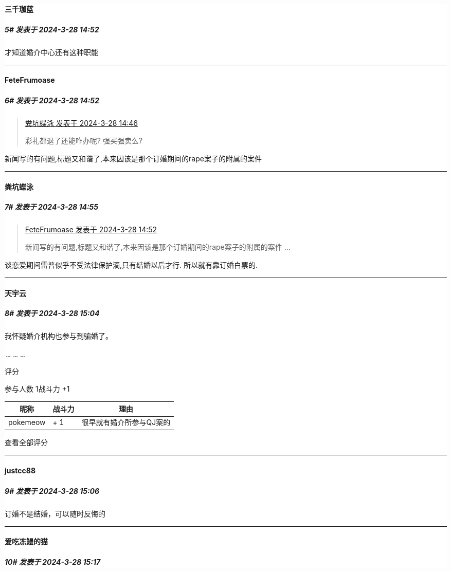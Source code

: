 ####  三千珈蓝  
##### 5#       发表于 2024-3-28 14:52

才知道婚介中心还有这种职能

*****

####  FeteFrumoase  
##### 6#       发表于 2024-3-28 14:52

<blockquote><a href="httphttps://bbs.saraba1st.com/2b/forum.php?mod=redirect&amp;goto=findpost&amp;pid=64405515&amp;ptid=2177540" target="_blank">粪坑蝶泳 发表于 2024-3-28 14:46</a>

彩礼都退了还能咋办呢? 强买强卖么?</blockquote>
新闻写的有问题,标题又和谐了,本来因该是那个订婚期间的rape案子的附属的案件

*****

####  粪坑蝶泳  
##### 7#       发表于 2024-3-28 14:55

<blockquote><a href="httphttps://bbs.saraba1st.com/2b/forum.php?mod=redirect&amp;goto=findpost&amp;pid=64405597&amp;ptid=2177540" target="_blank">FeteFrumoase 发表于 2024-3-28 14:52</a>

新闻写的有问题,标题又和谐了,本来因该是那个订婚期间的rape案子的附属的案件 ...</blockquote>
谈恋爱期间雷普似乎不受法律保护滴,只有结婚以后才行. 所以就有靠订婚白票的.

*****

####  天宇云  
##### 8#       发表于 2024-3-28 15:04

我怀疑婚介机构也参与到骗婚了。

﹍﹍﹍

评分

 参与人数 1战斗力 +1

|昵称|战斗力|理由|
|----|---|---|
| pokemeow| + 1|很早就有婚介所参与QJ案的|

查看全部评分

*****

####  justcc88  
##### 9#       发表于 2024-3-28 15:06

订婚不是结婚，可以随时反悔的

*****

####  爱吃冻鳗的猫  
##### 10#       发表于 2024-3-28 15:17
